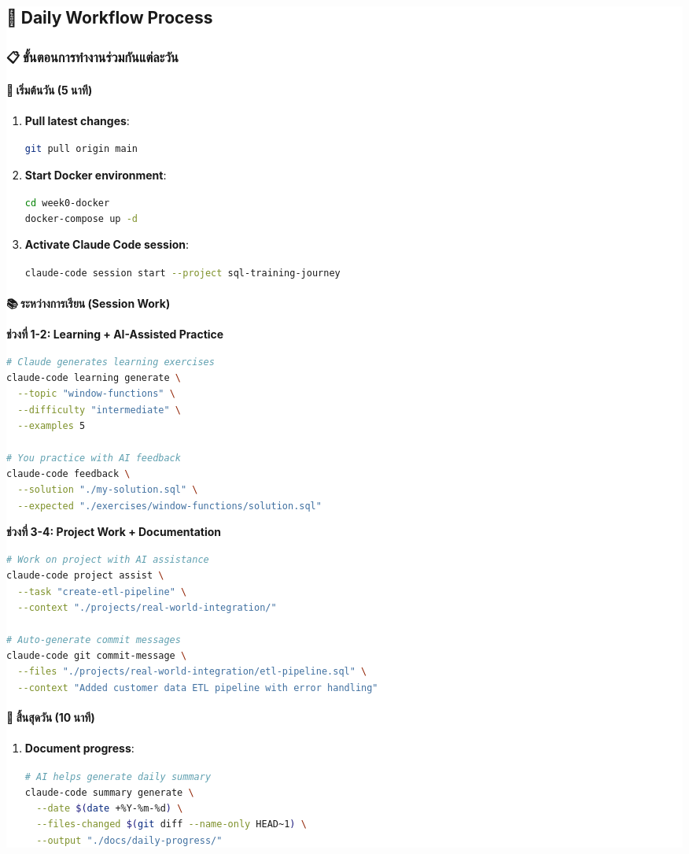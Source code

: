 
## 🔄 **Daily Workflow Process**

### 📋 **ขั้นตอนการทำงานร่วมกันแต่ละวัน**

#### 🌅 **เริ่มต้นวัน (5 นาที)**
1. **Pull latest changes**:
   ```bash
   git pull origin main
   ```

2. **Start Docker environment**:
   ```bash
   cd week0-docker
   docker-compose up -d
   ```

3. **Activate Claude Code session**:
   ```bash
   claude-code session start --project sql-training-journey
   ```

#### 📚 **ระหว่างการเรียน (Session Work)**

**ช่วงที่ 1-2: Learning + AI-Assisted Practice**
```bash
# Claude generates learning exercises
claude-code learning generate \
  --topic "window-functions" \
  --difficulty "intermediate" \
  --examples 5

# You practice with AI feedback
claude-code feedback \
  --solution "./my-solution.sql" \
  --expected "./exercises/window-functions/solution.sql"
```

**ช่วงที่ 3-4: Project Work + Documentation**
```bash
# Work on project with AI assistance
claude-code project assist \
  --task "create-etl-pipeline" \
  --context "./projects/real-world-integration/"

# Auto-generate commit messages
claude-code git commit-message \
  --files "./projects/real-world-integration/etl-pipeline.sql" \
  --context "Added customer data ETL pipeline with error handling"
```

#### 🌆 **สิ้นสุดวัน (10 นาที)**
1. **Document progress**:
   ```bash
   # AI helps generate daily summary
   claude-code summary generate \
     --date $(date +%Y-%m-%d) \
     --files-changed $(git diff --name-only HEAD~1) \
     --output "./docs/daily-progress/"
   ```
